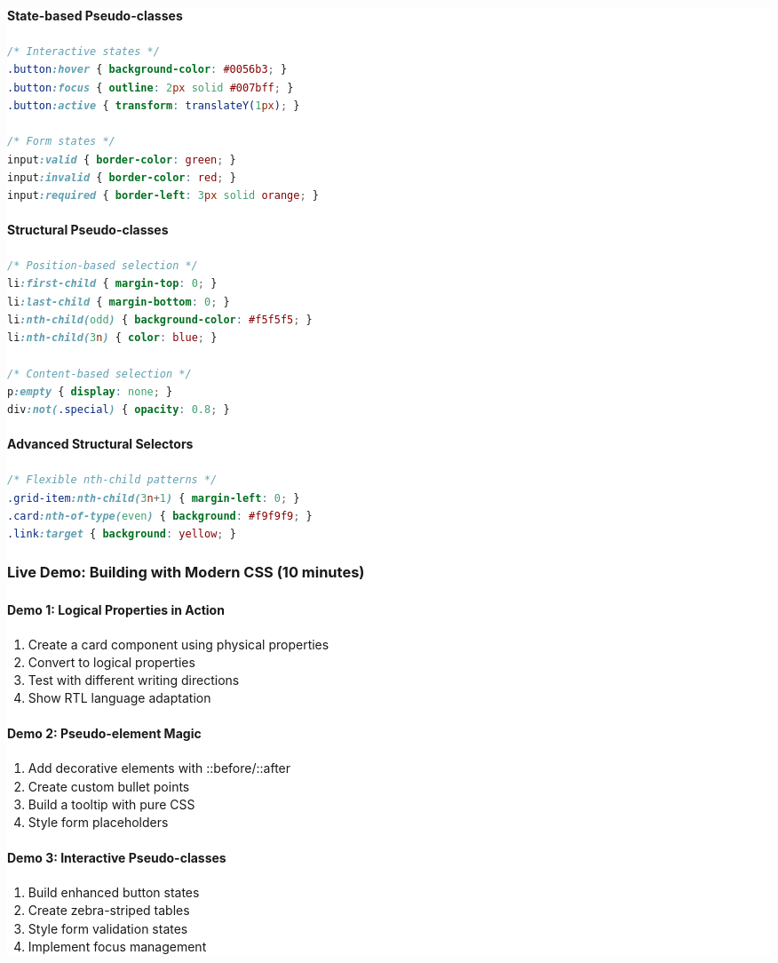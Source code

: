 #### State-based Pseudo-classes
```css
/* Interactive states */
.button:hover { background-color: #0056b3; }
.button:focus { outline: 2px solid #007bff; }
.button:active { transform: translateY(1px); }

/* Form states */
input:valid { border-color: green; }
input:invalid { border-color: red; }
input:required { border-left: 3px solid orange; }
```

#### Structural Pseudo-classes
```css
/* Position-based selection */
li:first-child { margin-top: 0; }
li:last-child { margin-bottom: 0; }
li:nth-child(odd) { background-color: #f5f5f5; }
li:nth-child(3n) { color: blue; }

/* Content-based selection */
p:empty { display: none; }
div:not(.special) { opacity: 0.8; }
```

#### Advanced Structural Selectors
```css
/* Flexible nth-child patterns */
.grid-item:nth-child(3n+1) { margin-left: 0; }
.card:nth-of-type(even) { background: #f9f9f9; }
.link:target { background: yellow; }
```

### Live Demo: Building with Modern CSS (10 minutes)

#### Demo 1: Logical Properties in Action
1. Create a card component using physical properties
2. Convert to logical properties
3. Test with different writing directions
4. Show RTL language adaptation

#### Demo 2: Pseudo-element Magic
1. Add decorative elements with ::before/::after
2. Create custom bullet points
3. Build a tooltip with pure CSS
4. Style form placeholders

#### Demo 3: Interactive Pseudo-classes
1. Build enhanced button states
2. Create zebra-striped tables
3. Style form validation states
4. Implement focus management
